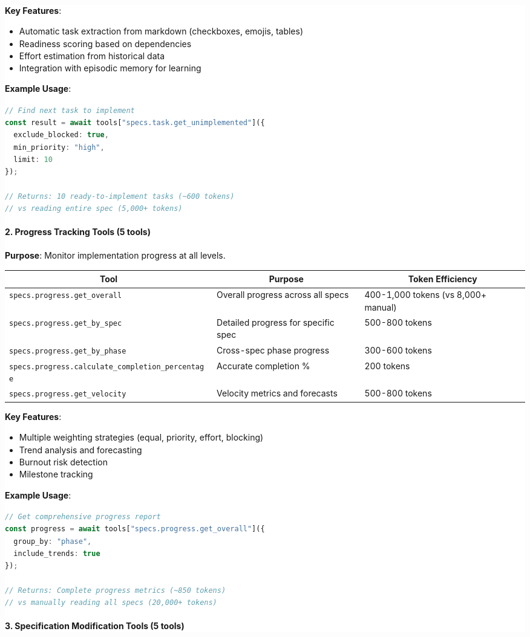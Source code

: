 **Key Features**:
- Automatic task extraction from markdown (checkboxes, emojis, tables)
- Readiness scoring based on dependencies
- Effort estimation from historical data
- Integration with episodic memory for learning

**Example Usage**:
```typescript
// Find next task to implement
const result = await tools["specs.task.get_unimplemented"]({
  exclude_blocked: true,
  min_priority: "high",
  limit: 10
});

// Returns: 10 ready-to-implement tasks (~600 tokens)
// vs reading entire spec (5,000+ tokens)
```

#### 2. Progress Tracking Tools (5 tools)

**Purpose**: Monitor implementation progress at all levels.

| Tool | Purpose | Token Efficiency |
|------|---------|------------------|
| `specs.progress.get_overall` | Overall progress across all specs | 400-1,000 tokens (vs 8,000+ manual) |
| `specs.progress.get_by_spec` | Detailed progress for specific spec | 500-800 tokens |
| `specs.progress.get_by_phase` | Cross-spec phase progress | 300-600 tokens |
| `specs.progress.calculate_completion_percentage` | Accurate completion % | 200 tokens |
| `specs.progress.get_velocity` | Velocity metrics and forecasts | 500-800 tokens |

**Key Features**:
- Multiple weighting strategies (equal, priority, effort, blocking)
- Trend analysis and forecasting
- Burnout risk detection
- Milestone tracking

**Example Usage**:
```typescript
// Get comprehensive progress report
const progress = await tools["specs.progress.get_overall"]({
  group_by: "phase",
  include_trends: true
});

// Returns: Complete progress metrics (~850 tokens)
// vs manually reading all specs (20,000+ tokens)
```

#### 3. Specification Modification Tools (5 tools)
